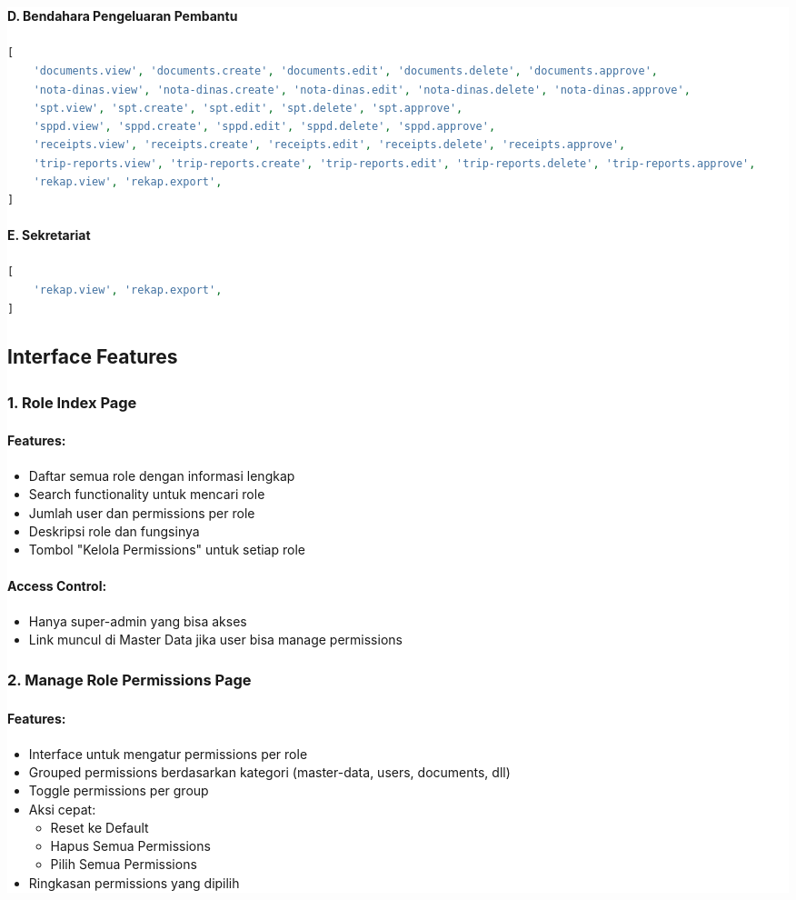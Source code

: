 ```php
```

#### **D. Bendahara Pengeluaran Pembantu**
```php
[
    'documents.view', 'documents.create', 'documents.edit', 'documents.delete', 'documents.approve',
    'nota-dinas.view', 'nota-dinas.create', 'nota-dinas.edit', 'nota-dinas.delete', 'nota-dinas.approve',
    'spt.view', 'spt.create', 'spt.edit', 'spt.delete', 'spt.approve',
    'sppd.view', 'sppd.create', 'sppd.edit', 'sppd.delete', 'sppd.approve',
    'receipts.view', 'receipts.create', 'receipts.edit', 'receipts.delete', 'receipts.approve',
    'trip-reports.view', 'trip-reports.create', 'trip-reports.edit', 'trip-reports.delete', 'trip-reports.approve',
    'rekap.view', 'rekap.export',
]
```

#### **E. Sekretariat**
```php
[
    'rekap.view', 'rekap.export',
]
```

## Interface Features

### 1. **Role Index Page**

#### **Features:**
- Daftar semua role dengan informasi lengkap
- Search functionality untuk mencari role
- Jumlah user dan permissions per role
- Deskripsi role dan fungsinya
- Tombol "Kelola Permissions" untuk setiap role

#### **Access Control:**
- Hanya super-admin yang bisa akses
- Link muncul di Master Data jika user bisa manage permissions

### 2. **Manage Role Permissions Page**

#### **Features:**
- Interface untuk mengatur permissions per role
- Grouped permissions berdasarkan kategori (master-data, users, documents, dll)
- Toggle permissions per group
- Aksi cepat:
  - Reset ke Default
  - Hapus Semua Permissions
  - Pilih Semua Permissions
- Ringkasan permissions yang dipilih
